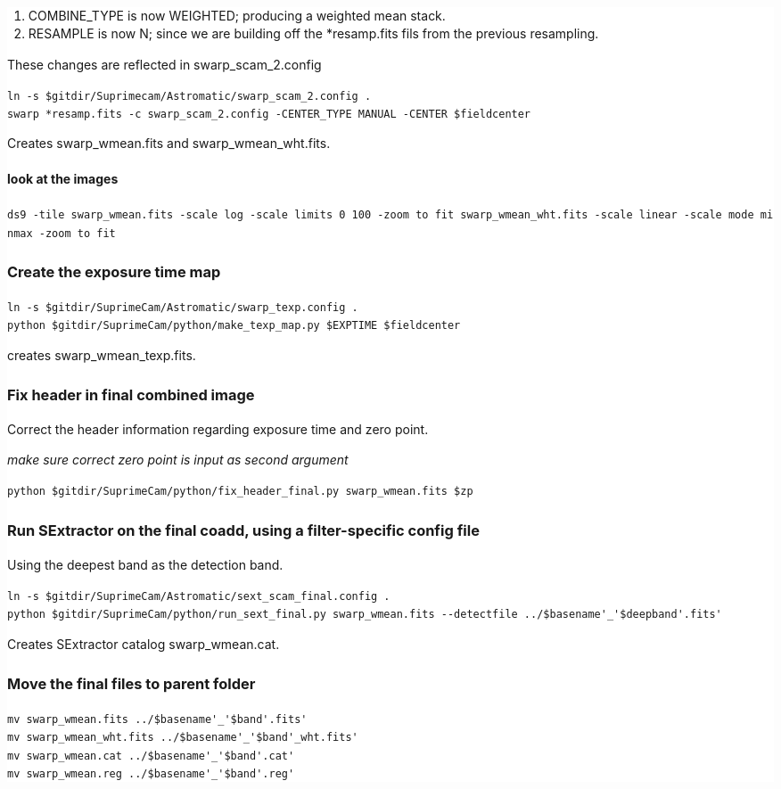 1. COMBINE_TYPE is now WEIGHTED; producing a weighted mean stack.
2. RESAMPLE is now N; since we are building off the *resamp.fits fils from the previous resampling.

These changes are reflected in swarp_scam_2.config

```
ln -s $gitdir/Suprimecam/Astromatic/swarp_scam_2.config .
swarp *resamp.fits -c swarp_scam_2.config -CENTER_TYPE MANUAL -CENTER $fieldcenter
```

Creates swarp_wmean.fits and swarp_wmean_wht.fits.

#### look at the images

```
ds9 -tile swarp_wmean.fits -scale log -scale limits 0 100 -zoom to fit swarp_wmean_wht.fits -scale linear -scale mode minmax -zoom to fit
```

### Create the exposure time map

```
ln -s $gitdir/SuprimeCam/Astromatic/swarp_texp.config .
python $gitdir/SuprimeCam/python/make_texp_map.py $EXPTIME $fieldcenter
```
creates swarp_wmean_texp.fits.

### Fix header in final combined image
Correct the header information regarding exposure time and zero point.

*make sure correct zero point is input as second argument*

```
python $gitdir/SuprimeCam/python/fix_header_final.py swarp_wmean.fits $zp
```

### Run SExtractor on the final coadd, using a filter-specific config file
Using the deepest band as the detection band.

```
ln -s $gitdir/SuprimeCam/Astromatic/sext_scam_final.config .
python $gitdir/SuprimeCam/python/run_sext_final.py swarp_wmean.fits --detectfile ../$basename'_'$deepband'.fits'
```

Creates SExtractor catalog swarp_wmean.cat.

### Move the final files to parent folder
```
mv swarp_wmean.fits ../$basename'_'$band'.fits'
mv swarp_wmean_wht.fits ../$basename'_'$band'_wht.fits'
mv swarp_wmean.cat ../$basename'_'$band'.cat'
mv swarp_wmean.reg ../$basename'_'$band'.reg'
```
